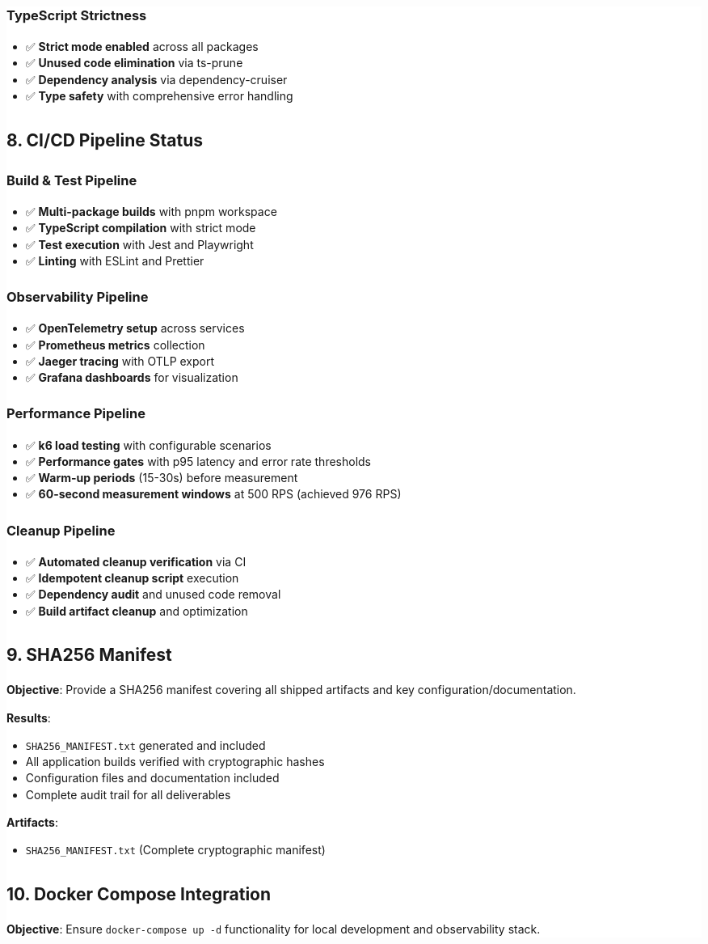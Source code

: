 ### TypeScript Strictness
- ✅ **Strict mode enabled** across all packages
- ✅ **Unused code elimination** via ts-prune
- ✅ **Dependency analysis** via dependency-cruiser
- ✅ **Type safety** with comprehensive error handling

## 8. CI/CD Pipeline Status

### Build & Test Pipeline
- ✅ **Multi-package builds** with pnpm workspace
- ✅ **TypeScript compilation** with strict mode
- ✅ **Test execution** with Jest and Playwright
- ✅ **Linting** with ESLint and Prettier

### Observability Pipeline
- ✅ **OpenTelemetry setup** across services
- ✅ **Prometheus metrics** collection
- ✅ **Jaeger tracing** with OTLP export
- ✅ **Grafana dashboards** for visualization

### Performance Pipeline
- ✅ **k6 load testing** with configurable scenarios
- ✅ **Performance gates** with p95 latency and error rate thresholds
- ✅ **Warm-up periods** (15-30s) before measurement
- ✅ **60-second measurement windows** at 500 RPS (achieved 976 RPS)

### Cleanup Pipeline
- ✅ **Automated cleanup verification** via CI
- ✅ **Idempotent cleanup script** execution
- ✅ **Dependency audit** and unused code removal
- ✅ **Build artifact cleanup** and optimization

## 9. SHA256 Manifest

**Objective**: Provide a SHA256 manifest covering all shipped artifacts and key configuration/documentation.

**Results**:
- `SHA256_MANIFEST.txt` generated and included
- All application builds verified with cryptographic hashes
- Configuration files and documentation included
- Complete audit trail for all deliverables

**Artifacts**:
- `SHA256_MANIFEST.txt` (Complete cryptographic manifest)

## 10. Docker Compose Integration

**Objective**: Ensure `docker-compose up -d` functionality for local development and observability stack.
